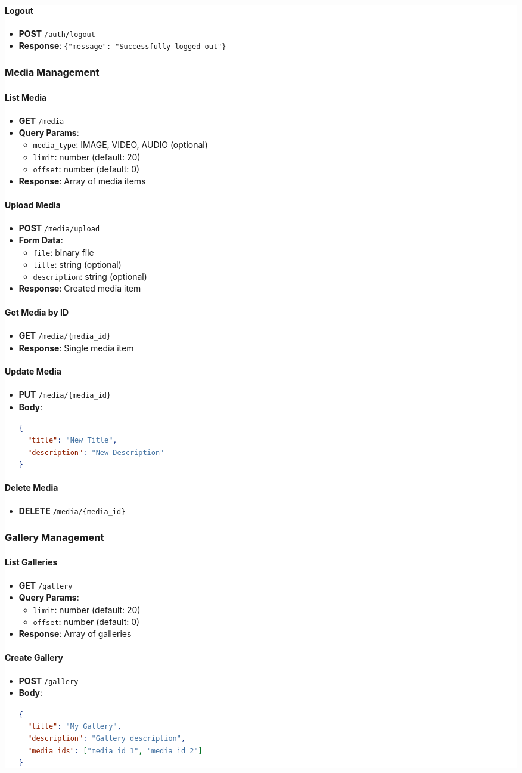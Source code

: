 #### Logout
- **POST** `/auth/logout`
- **Response**: `{"message": "Successfully logged out"}`

### Media Management

#### List Media
- **GET** `/media`
- **Query Params**: 
  - `media_type`: IMAGE, VIDEO, AUDIO (optional)
  - `limit`: number (default: 20)
  - `offset`: number (default: 0)
- **Response**: Array of media items

#### Upload Media
- **POST** `/media/upload`
- **Form Data**: 
  - `file`: binary file
  - `title`: string (optional)
  - `description`: string (optional)
- **Response**: Created media item

#### Get Media by ID
- **GET** `/media/{media_id}`
- **Response**: Single media item

#### Update Media
- **PUT** `/media/{media_id}`
- **Body**: 
  ```json
  {
    "title": "New Title",
    "description": "New Description"
  }
  ```

#### Delete Media
- **DELETE** `/media/{media_id}`

### Gallery Management

#### List Galleries
- **GET** `/gallery`
- **Query Params**: 
  - `limit`: number (default: 20)
  - `offset`: number (default: 0)
- **Response**: Array of galleries

#### Create Gallery
- **POST** `/gallery`
- **Body**:
  ```json
  {
    "title": "My Gallery",
    "description": "Gallery description",
    "media_ids": ["media_id_1", "media_id_2"]
  }
  ```
